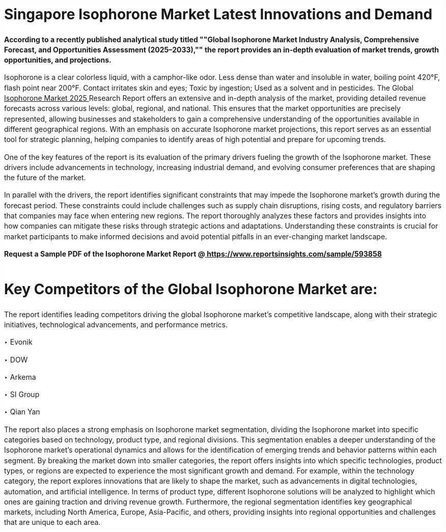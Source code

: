 # Singapore Isophorone Market Latest Innovations and Demand

<strong>According to a recently published analytical study titled ""Global Isophorone Market Industry Analysis, Comprehensive Forecast, and Opportunities Assessment (2025–2033),"" the report provides an in-depth evaluation of market trends, growth opportunities, and projections.</strong>

Isophorone is a clear colorless liquid, with a camphor-like odor. Less dense than water and insoluble in water, boiling point 420°F, flash point near 200°F. Contact irritates skin and eyes; Toxic by ingestion; Used as a solvent and in pesticides. The Global <a href=https://www.reportsinsights.com/sample/593858>Isophorone Market 2025 </a> Research Report offers an extensive and in-depth analysis of the market, providing detailed revenue forecasts across various levels: global, regional, and national. This ensures that the market opportunities are precisely represented, allowing businesses and stakeholders to gain a comprehensive understanding of the opportunities available in different geographical regions. With an emphasis on accurate Isophorone market projections, this report serves as an essential tool for strategic planning, helping companies to identify areas of high potential and prepare for upcoming trends.

One of the key features of the report is its evaluation of the primary drivers fueling the growth of the Isophorone market. These drivers include advancements in technology, increasing industrial demand, and evolving consumer preferences that are shaping the future of the market. 

In parallel with the drivers, the report identifies significant constraints that may impede the Isophorone market’s growth during the forecast period. These constraints could include challenges such as supply chain disruptions, rising costs, and regulatory barriers that companies may face when entering new regions. The report thoroughly analyzes these factors and provides insights into how companies can mitigate these risks through strategic actions and adaptations. Understanding these constraints is crucial for market participants to make informed decisions and avoid potential pitfalls in an ever-changing market landscape.

<strong>Request a Sample PDF of the Isophorone Market Report </strong><strong>@<a href=https://www.reportsinsights.com/sample/593858> https://www.reportsinsights.com/sample/593858</a></strong></font>

# <strong>Key Competitors of the Global Isophorone Market are:</strong>

The report identifies leading competitors driving the global Isophorone market’s competitive landscape, along with their strategic initiatives, technological advancements, and performance metrics.

‣ Evonik

‣ DOW

‣ Arkema

‣ SI Group

‣ Qian Yan

The report also places a strong emphasis on Isophorone market segmentation, dividing the Isophorone market into specific categories based on technology, product type, and regional divisions. This segmentation enables a deeper understanding of the Isophorone market’s operational dynamics and allows for the identification of emerging trends and behavior patterns within each segment. By breaking the market down into smaller categories, the report offers insights into which specific technologies, product types, or regions are expected to experience the most significant growth and demand. For example, within the technology category, the report explores innovations that are likely to shape the market, such as advancements in digital technologies, automation, and artificial intelligence. In terms of product type, different Isophorone solutions will be analyzed to highlight which ones are gaining traction and driving revenue growth. Furthermore, the regional segmentation identifies key geographical markets, including North America, Europe, Asia-Pacific, and others, providing insights into regional opportunities and challenges that are unique to each area.
